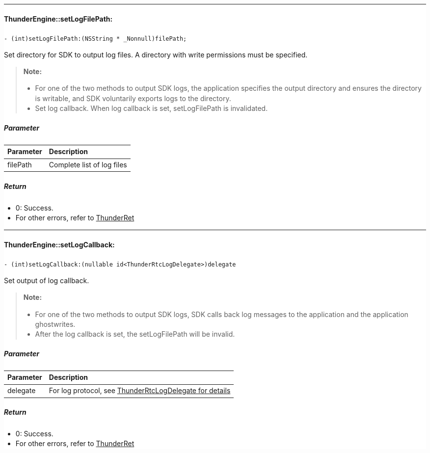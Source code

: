 --------------------------

#### ThunderEngine::setLogFilePath:

```objc
- (int)setLogFilePath:(NSString * _Nonnull)filePath;
```

Set directory for SDK to output log files. A directory with write permissions must be specified.

> **Note:**
>
> - For one of the two methods to output SDK logs, the application specifies the output directory and ensures the directory is writable, and SDK voluntarily exports logs to the directory.
> - Set log callback. When log callback is set, setLogFilePath is invalidated.


##### Parameter[](#setlogfilepath)

| Parameter | Description |
| :--- | :--- |
| filePath | Complete list of log files |

##### Return[](#setlogfilepath)

- 0: Success.
- For other errors, refer to [ThunderRet](/en/product_category/rtc_service/rt_video_interaction/api/iOS/v2.7.0/code.html#thunderret)

--------------------------

#### ThunderEngine::setLogCallback:

```objc
- (int)setLogCallback:(nullable id<ThunderRtcLogDelegate>)delegate
```

Set output of log callback.

> **Note:**
>
> - For one of the two methods to output SDK logs, SDK calls back log messages to the application and the application ghostwrites.
> - After the log callback is set, the setLogFilePath will be invalid.

##### Parameter[](#setlogcallback)

| Parameter | Description |
| :--- | :--- |
| delegate | For log protocol, see [ThunderRtcLogDelegate for details](/en/product_category/rtc_service/rt_video_interaction/api/iOS/v2.7.0/notification.html#thunderrtclogdelegate) |

##### Return[](#setlogcallback)

- 0: Success.
- For other errors, refer to [ThunderRet](/en/product_category/rtc_service/rt_video_interaction/api/iOS/v2.7.0/code.html#thunderret)
